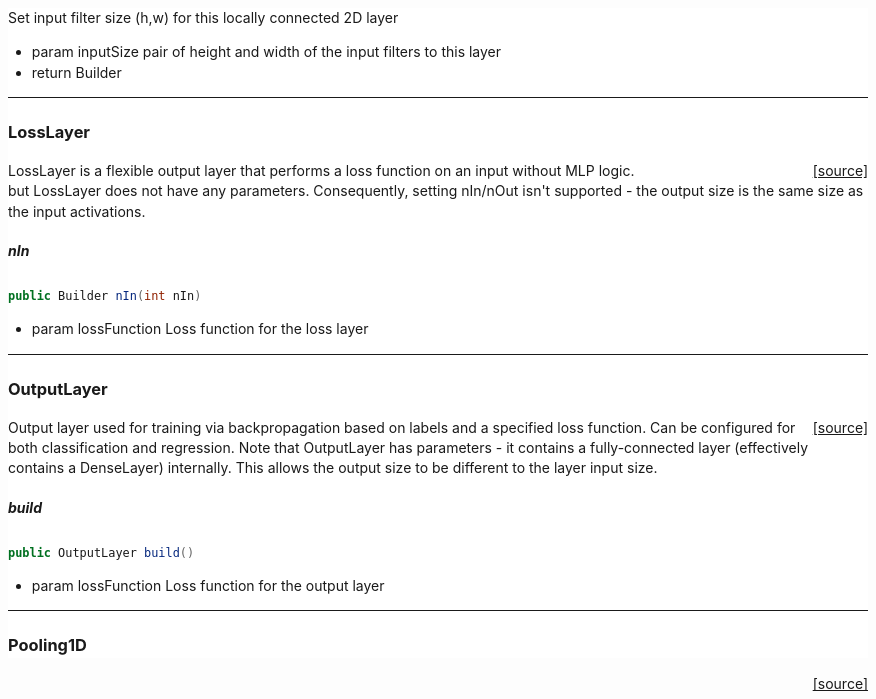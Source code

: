 
Set input filter size (h,w) for this locally connected 2D layer

- param inputSize pair of height and width of the input filters to this layer
- return Builder





---

### LossLayer
<span style="float:right;"> [[source]](https://github.com/eclipse/deeplearning4j/tree/master/deeplearning4j/deeplearning4j-nn/src/main/java/org/deeplearning4j/nn/conf/layers/LossLayer.java) </span>

LossLayer is a flexible output layer that performs a loss function on an input without MLP logic.<br>
but LossLayer does not have any parameters. Consequently, setting nIn/nOut isn't supported - the output size
is the same size as the input activations.


##### nIn 
```java
public Builder nIn(int nIn) 
```


- param lossFunction Loss function for the loss layer





---

### OutputLayer
<span style="float:right;"> [[source]](https://github.com/eclipse/deeplearning4j/tree/master/deeplearning4j/deeplearning4j-nn/src/main/java/org/deeplearning4j/nn/conf/layers/OutputLayer.java) </span>

Output layer used for training via backpropagation based on labels and a specified loss function.
Can be configured for both classification and regression.
Note that OutputLayer has parameters - it contains a fully-connected layer (effectively contains a DenseLayer)
internally. This allows the output size to be different to the layer input size.


##### build 
```java
public OutputLayer build() 
```


- param lossFunction Loss function for the output layer





---

### Pooling1D
<span style="float:right;"> [[source]](https://github.com/eclipse/deeplearning4j/tree/master/deeplearning4j/deeplearning4j-nn/src/main/java/org/deeplearning4j/nn/conf/layers/Pooling1D.java) </span>
